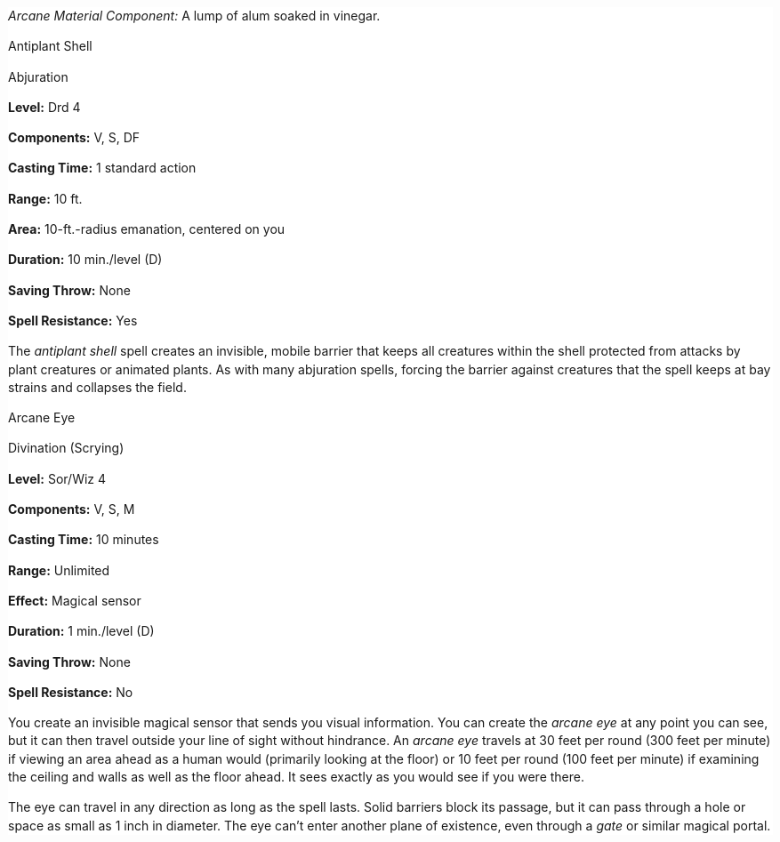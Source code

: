 *Arcane Material Component:* A lump of alum soaked in vinegar.

Antiplant Shell

Abjuration

**Level:** Drd 4

**Components:** V, S, DF

**Casting Time:** 1 standard action

**Range:** 10 ft.

**Area:** 10-ft.-radius emanation, centered on you

**Duration:** 10 min./level (D)

**Saving Throw:** None

**Spell Resistance:** Yes

The *antiplant shell* spell creates an invisible, mobile barrier that
keeps all creatures within the shell protected from attacks by plant
creatures or animated plants. As with many abjuration spells, forcing
the barrier against creatures that the spell keeps at bay strains and
collapses the field.

Arcane Eye

Divination (Scrying)

**Level:** Sor/Wiz 4

**Components:** V, S, M

**Casting Time:** 10 minutes

**Range:** Unlimited

**Effect:** Magical sensor

**Duration:** 1 min./level (D)

**Saving Throw:** None

**Spell Resistance:** No

You create an invisible magical sensor that sends you visual
information. You can create the *arcane eye* at any point you can see,
but it can then travel outside your line of sight without hindrance. An
*arcane eye* travels at 30 feet per round (300 feet per minute) if
viewing an area ahead as a human would (primarily looking at the floor)
or 10 feet per round (100 feet per minute) if examining the ceiling and
walls as well as the floor ahead. It sees exactly as you would see if
you were there.

The eye can travel in any direction as long as the spell lasts. Solid
barriers block its passage, but it can pass through a hole or space as
small as 1 inch in diameter. The eye can’t enter another plane of
existence, even through a *gate* or similar magical portal.
